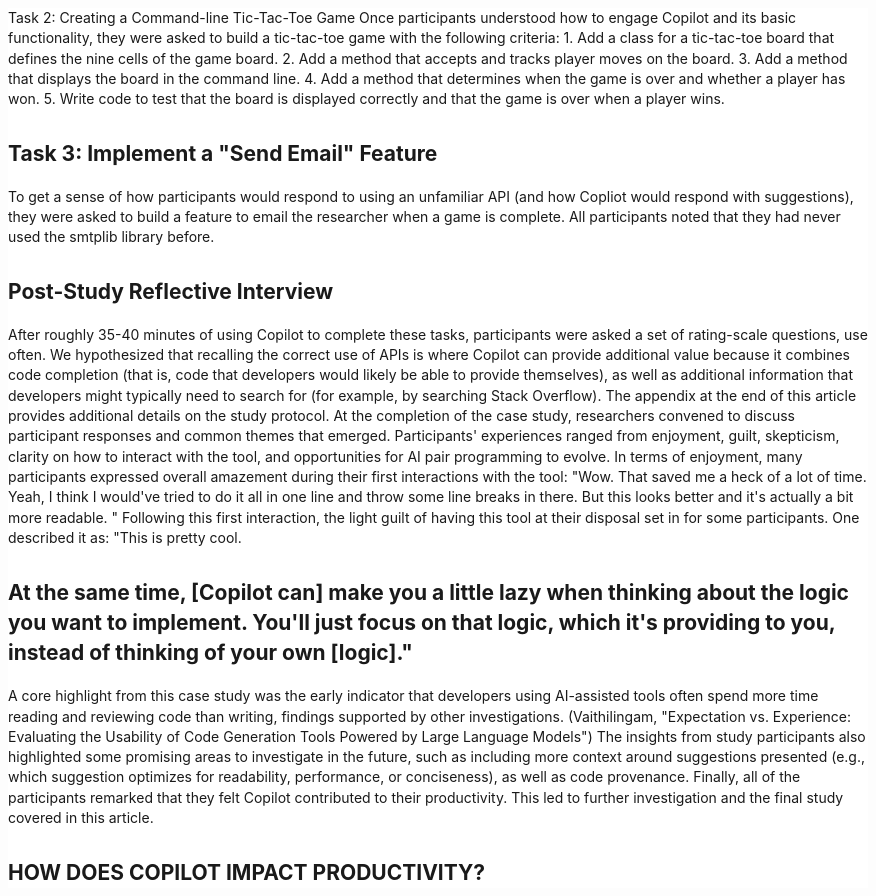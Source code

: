 Task 2: Creating a Command-line Tic-Tac-Toe Game Once participants understood how to engage Copilot and its basic functionality, they were asked to build a tic-tac-toe game with the following criteria: 1. Add a class for a tic-tac-toe board that defines the nine cells of the game board. 2. Add a method that accepts and tracks player moves on the board. 3. Add a method that displays the board in the command line. 4. Add a method that determines when the game is over and whether a player has won. 5. Write code to test that the board is displayed correctly and that the game is over when a player wins.

## Task 3: Implement a "Send Email" Feature

To get a sense of how participants would respond to using an unfamiliar API (and how Copliot would respond with suggestions), they were asked to build a feature to email the researcher when a game is complete. All participants noted that they had never used the smtplib library before.

## Post-Study Reflective Interview

After roughly 35-40 minutes of using Copilot to complete these tasks, participants were asked a set of rating-scale questions, use often. We hypothesized that recalling the correct use of APIs is where Copilot can provide additional value because it combines code completion (that is, code that developers would likely be able to provide themselves), as well as additional information that developers might typically need to search for (for example, by searching Stack Overflow). The appendix at the end of this article provides additional details on the study protocol. At the completion of the case study, researchers convened to discuss participant responses and common themes that emerged. Participants' experiences ranged from enjoyment, guilt, skepticism, clarity on how to interact with the tool, and opportunities for AI pair programming to evolve.
In terms of enjoyment, many participants expressed overall amazement during their first interactions with the tool: "Wow. That saved me a heck of a lot of time. Yeah, I think I would've tried to do it all in one line and throw some line breaks in there. But this looks better and it's actually a bit more readable. "
Following this first interaction, the light guilt of having this tool at their disposal set in for some participants. One described it as: "This is pretty cool.

## At the same time, [Copilot can] make you a little lazy when thinking about the logic you want to implement. You'll just focus on that logic, which it's providing to you, instead of thinking of your own [logic]."

A core highlight from this case study was the early indicator that developers using AI-assisted tools often spend more time reading and reviewing code than writing, findings supported by other investigations. (Vaithilingam, "Expectation vs. Experience: Evaluating the Usability of Code Generation Tools Powered by Large Language Models") The insights from study participants also highlighted some promising areas to investigate in the future, such as including more context around suggestions presented (e.g., which suggestion optimizes for readability, performance, or conciseness), as well as code provenance.
Finally, all of the participants remarked that they felt Copilot contributed to their productivity. This led to further investigation and the final study covered in this article.

## HOW DOES COPILOT IMPACT PRODUCTIVITY?
